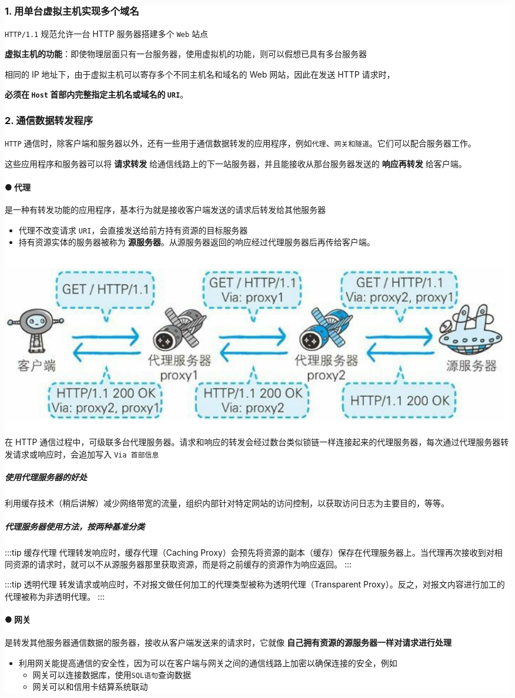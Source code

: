 ### 1. 用单台虚拟主机实现多个域名
`HTTP/1.1` 规范允许一台 HTTP 服务器搭建多个 `Web` 站点

**虚拟主机的功能**：即使物理层面只有一台服务器，使用虚拟机的功能，则可以假想已具有多台服务器

相同的 IP 地址下，由于虚拟主机可以寄存多个不同主机名和域名的 Web 网站，因此在发送 HTTP 请求时，

**必须在 `Host` 首部内完整指定主机名或域名的 `URI`**。

### 2. 通信数据转发程序
`HTTP` 通信时，除客户端和服务器以外，还有一些用于通信数据转发的应用程序，例如`代理`、`网关和隧道`。它们可以配合服务器工作。

这些应用程序和服务器可以将 **请求转发** 给通信线路上的下一站服务器，并且能接收从那台服务器发送的 **响应再转发** 给客户端。

#### ● 代理
是一种有转发功能的应用程序，基本行为就是接收客户端发送的请求后转发给其他服务器
- 代理不改变请求 `URI`，会直接发送给前方持有资源的目标服务器
- 持有资源实体的服务器被称为 **源服务器**。从源服务器返回的响应经过代理服务器后再传给客户端。

![img](./image/proxy.png)

在 HTTP 通信过程中，可级联多台代理服务器。请求和响应的转发会经过数台类似锁链一样连接起来的代理服务器，每次通过代理服务器转发请求或响应时，会追加写入 `Via 首部信息`

##### 使用代理服务器的好处
利用缓存技术（稍后讲解）减少网络带宽的流量，组织内部针对特定网站的访问控制，以获取访问日志为主要目的，等等。

##### 代理服务器使用方法，按两种基准分类
:::tip 缓存代理
代理转发响应时，缓存代理（Caching Proxy）会预先将资源的副本（缓存）保存在代理服务器上。当代理再次接收到对相同资源的请求时，就可以不从源服务器那里获取资源，而是将之前缓存的资源作为响应返回。
:::

:::tip 透明代理
转发请求或响应时，不对报文做任何加工的代理类型被称为透明代理（Transparent Proxy）。反之，对报文内容进行加工的代理被称为非透明代理。
:::

#### ● 网关
是转发其他服务器通信数据的服务器，接收从客户端发送来的请求时，它就像 **自己拥有资源的源服务器一样对请求进行处理**
- 利用网关能提高通信的安全性，因为可以在客户端与网关之间的通信线路上加密以确保连接的安全，例如
    - 网关可以连接数据库，使用`SQL语句`查询数据
    - 网关可以和信用卡结算系统联动